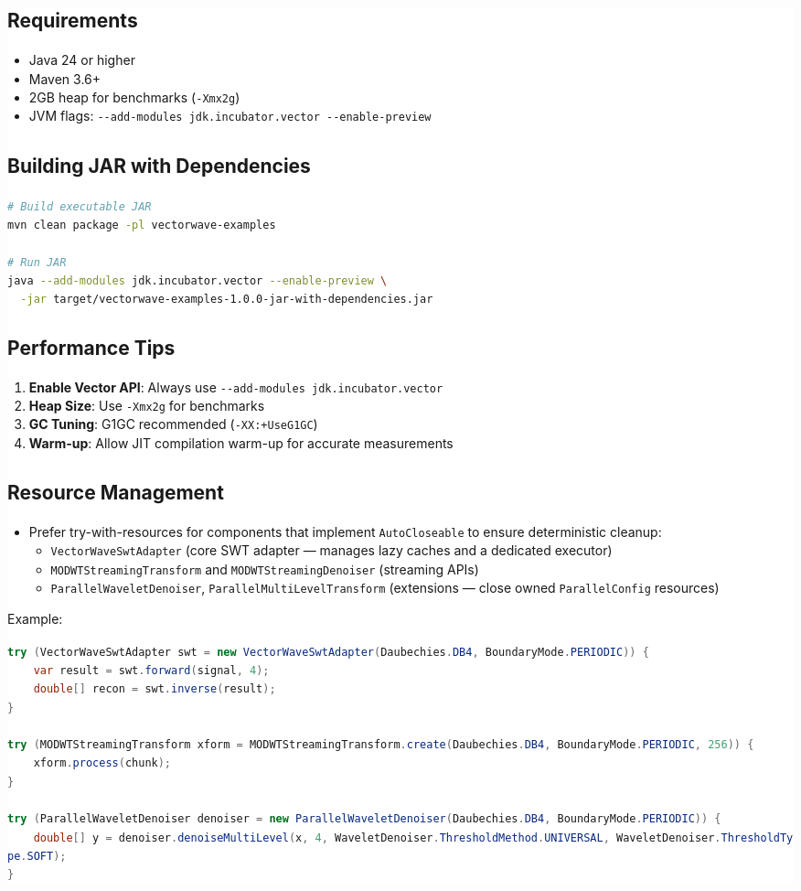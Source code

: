 ## Requirements

- Java 24 or higher
- Maven 3.6+
- 2GB heap for benchmarks (`-Xmx2g`)
- JVM flags: `--add-modules jdk.incubator.vector --enable-preview`

## Building JAR with Dependencies

```bash
# Build executable JAR
mvn clean package -pl vectorwave-examples

# Run JAR
java --add-modules jdk.incubator.vector --enable-preview \
  -jar target/vectorwave-examples-1.0.0-jar-with-dependencies.jar
```

## Performance Tips

1. **Enable Vector API**: Always use `--add-modules jdk.incubator.vector`
2. **Heap Size**: Use `-Xmx2g` for benchmarks
3. **GC Tuning**: G1GC recommended (`-XX:+UseG1GC`)
4. **Warm-up**: Allow JIT compilation warm-up for accurate measurements

## Resource Management

- Prefer try-with-resources for components that implement `AutoCloseable` to ensure deterministic cleanup:
  - `VectorWaveSwtAdapter` (core SWT adapter — manages lazy caches and a dedicated executor)
  - `MODWTStreamingTransform` and `MODWTStreamingDenoiser` (streaming APIs)
  - `ParallelWaveletDenoiser`, `ParallelMultiLevelTransform` (extensions — close owned `ParallelConfig` resources)

Example:
```java
try (VectorWaveSwtAdapter swt = new VectorWaveSwtAdapter(Daubechies.DB4, BoundaryMode.PERIODIC)) {
    var result = swt.forward(signal, 4);
    double[] recon = swt.inverse(result);
}

try (MODWTStreamingTransform xform = MODWTStreamingTransform.create(Daubechies.DB4, BoundaryMode.PERIODIC, 256)) {
    xform.process(chunk);
}

try (ParallelWaveletDenoiser denoiser = new ParallelWaveletDenoiser(Daubechies.DB4, BoundaryMode.PERIODIC)) {
    double[] y = denoiser.denoiseMultiLevel(x, 4, WaveletDenoiser.ThresholdMethod.UNIVERSAL, WaveletDenoiser.ThresholdType.SOFT);
}
```

